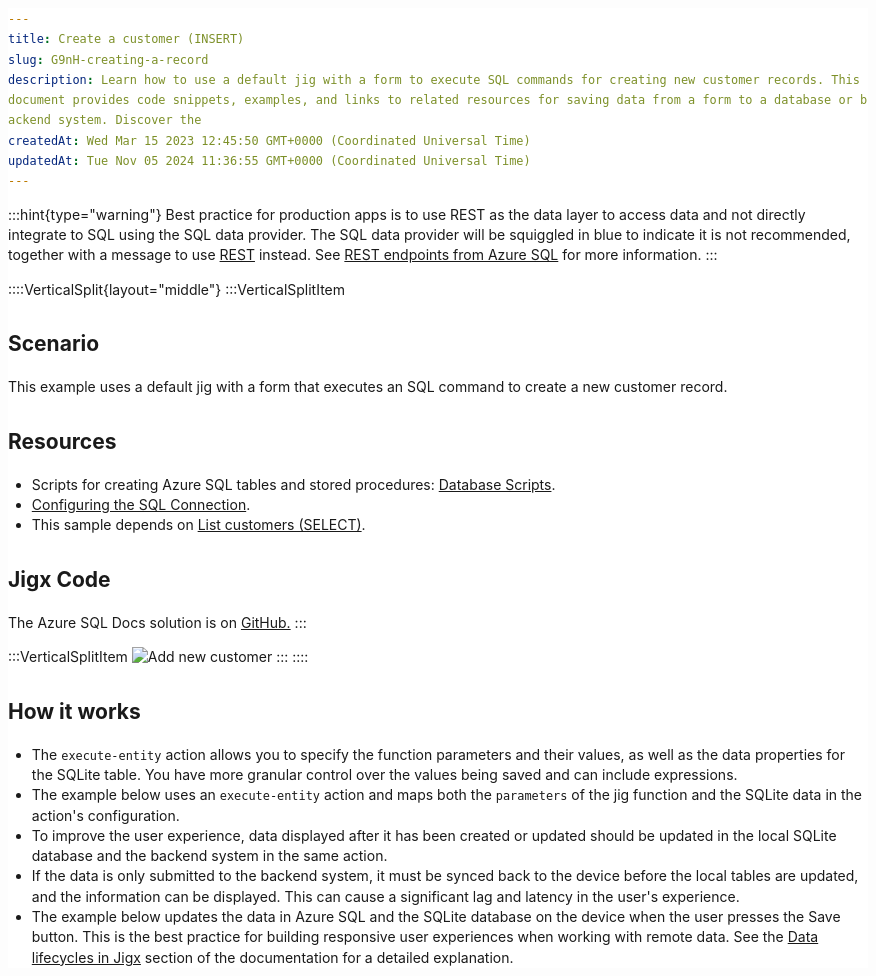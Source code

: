 ```yaml
---
title: Create a customer (INSERT)
slug: G9nH-creating-a-record
description: Learn how to use a default jig with a form to execute SQL commands for creating new customer records. This document provides code snippets, examples, and links to related resources for saving data from a form to a database or backend system. Discover the 
createdAt: Wed Mar 15 2023 12:45:50 GMT+0000 (Coordinated Universal Time)
updatedAt: Tue Nov 05 2024 11:36:55 GMT+0000 (Coordinated Universal Time)
---
```


:::hint{type="warning"}
Best practice for production apps is to use REST as the data layer to access data and not directly integrate to SQL using the SQL data provider. The SQL data provider will be squiggled in blue to indicate it is not recommended, together with a message to use [REST](docId\:jrbaNsm-OJn3nf4_dn_Hu) instead. See [REST endpoints from Azure SQL](docId\:eOUi2cPYynsdRuK-TobDp) for more information. &#x20;
:::

::::VerticalSplit{layout="middle"}
:::VerticalSplitItem
## Scenario

This example uses a default jig with a form that executes an SQL command to create a new customer record.&#x20;

## **Resources**

- Scripts for creating Azure SQL tables and stored procedures: [Database Scripts](<./Database Scripts.md>).&#x20;
- [Configuring the SQL Connection]().
- This sample depends on [List customers (SELECT)](<./List customers _SELECT_.md>).

## Jigx Code

The Azure SQL Docs solution is on <a href="https://github.com/jigx-com/jigx-samples/tree/main/guides/azure-sql-docs" target="_blank">GitHub.</a>
:::

:::VerticalSplitItem
![Add new customer](https://archbee-image-uploads.s3.amazonaws.com/x7vdIDH6-ScTprfmi2XXX/o9bX3Ee2RDGzscd4uSnnW_thursday-23-mar-2023-155109.PNG "Add new customer")
:::
::::

## How it works&#x20;

- The `execute-entity` action allows you to specify the function parameters and their values, as well as the data properties for the SQLite table. You have more granular control over the values being saved and can include expressions.&#x20;
- The example below uses an `execute-entity` action and maps both the `parameters` of the jig function and the SQLite data in the action's configuration.
- To improve the user experience, data displayed after it has been created or updated should be updated in the local SQLite database and the backend system in the same action.&#x20;
- If the data is only submitted to the backend system, it must be synced back to the device before the local tables are updated, and the information can be displayed. This can cause a significant lag and latency in the user's experience. 
- The example below updates the data in Azure SQL and the SQLite database on the device when the user presses the Save button. This is the best practice for building responsive user experiences when working with remote data. See the [Data lifecycles in Jigx]() section of the documentation for a detailed explanation.
